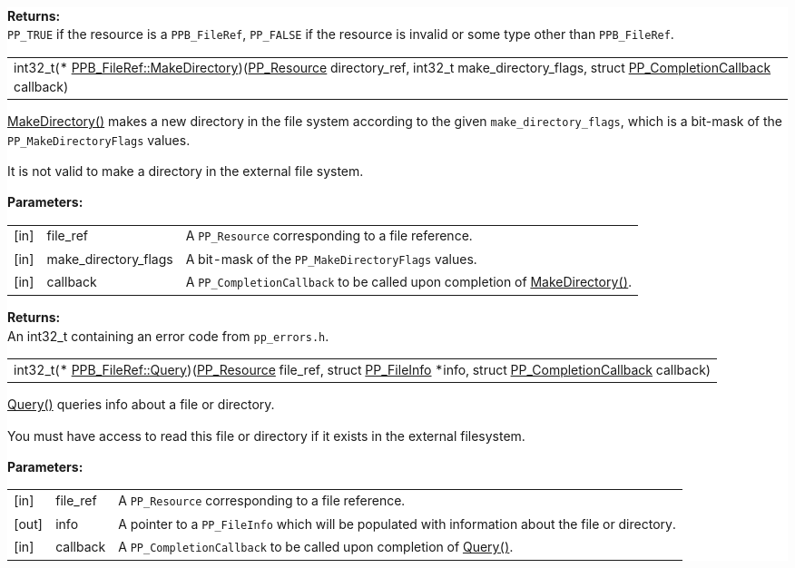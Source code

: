 

**Returns:**  
`PP_TRUE` if the resource is a `PPB_FileRef`, `PP_FALSE` if the resource is invalid or some type other than `PPB_FileRef`.

<span id="a829f880110d9d0756552a7070a08ed33" class="anchor" style="margin: 0;"></span>

<table><tbody><tr class="odd"><td>int32_t(* <a href="/docs/native-client/pepper_dev/c/struct_p_p_b___file_ref__1__2#a829f880110d9d0756552a7070a08ed33" class="el">PPB_FileRef::MakeDirectory</a>)(<a href="/docs/native-client/pepper_dev/c/group___typedefs#gafdc3895ee80f4750d0d95ae1b677e9b7" class="el">PP_Resource</a> directory_ref, int32_t make_directory_flags, struct <a href="/docs/native-client/pepper_dev/c/struct_p_p___completion_callback/" class="el">PP_CompletionCallback</a> callback)</td></tr></tbody></table>

<a href="/docs/native-client/pepper_dev/c/struct_p_p_b___file_ref__1__2#a829f880110d9d0756552a7070a08ed33" class="el" title="MakeDirectory() makes a new directory in the file system according to the given make_directory_flags...">MakeDirectory()</a> makes a new directory in the file system according to the given `make_directory_flags`, which is a bit-mask of the `PP_MakeDirectoryFlags` values.

It is not valid to make a directory in the external file system.

**Parameters:**  
<table><tbody><tr class="odd"><td>[in]</td><td>file_ref</td><td>A <code>PP_Resource</code> corresponding to a file reference.</td></tr><tr class="even"><td>[in]</td><td>make_directory_flags</td><td>A bit-mask of the <code>PP_MakeDirectoryFlags</code> values.</td></tr><tr class="odd"><td>[in]</td><td>callback</td><td>A <code>PP_CompletionCallback</code> to be called upon completion of <a href="/docs/native-client/pepper_dev/c/struct_p_p_b___file_ref__1__2#a829f880110d9d0756552a7070a08ed33" class="el" title="MakeDirectory() makes a new directory in the file system according to the given make_directory_flags...">MakeDirectory()</a>.</td></tr></tbody></table>



**Returns:**  
An int32\_t containing an error code from `pp_errors.h`.

<span id="abc723bde3892c6e5d323497070a08a60" class="anchor" style="margin: 0;"></span>

<table><tbody><tr class="odd"><td>int32_t(* <a href="/docs/native-client/pepper_dev/c/struct_p_p_b___file_ref__1__2#abc723bde3892c6e5d323497070a08a60" class="el">PPB_FileRef::Query</a>)(<a href="/docs/native-client/pepper_dev/c/group___typedefs#gafdc3895ee80f4750d0d95ae1b677e9b7" class="el">PP_Resource</a> file_ref, struct <a href="/docs/native-client/pepper_dev/c/struct_p_p___file_info/" class="el">PP_FileInfo</a> *info, struct <a href="/docs/native-client/pepper_dev/c/struct_p_p___completion_callback/" class="el">PP_CompletionCallback</a> callback)</td></tr></tbody></table>

<a href="/docs/native-client/pepper_dev/c/struct_p_p_b___file_ref__1__2#abc723bde3892c6e5d323497070a08a60" class="el" title="Query() queries info about a file or directory.">Query()</a> queries info about a file or directory.

You must have access to read this file or directory if it exists in the external filesystem.

**Parameters:**  
<table><tbody><tr class="odd"><td>[in]</td><td>file_ref</td><td>A <code>PP_Resource</code> corresponding to a file reference.</td></tr><tr class="even"><td>[out]</td><td>info</td><td>A pointer to a <code>PP_FileInfo</code> which will be populated with information about the file or directory.</td></tr><tr class="odd"><td>[in]</td><td>callback</td><td>A <code>PP_CompletionCallback</code> to be called upon completion of <a href="/docs/native-client/pepper_dev/c/struct_p_p_b___file_ref__1__2#abc723bde3892c6e5d323497070a08a60" class="el" title="Query() queries info about a file or directory.">Query()</a>.</td></tr></tbody></table>

